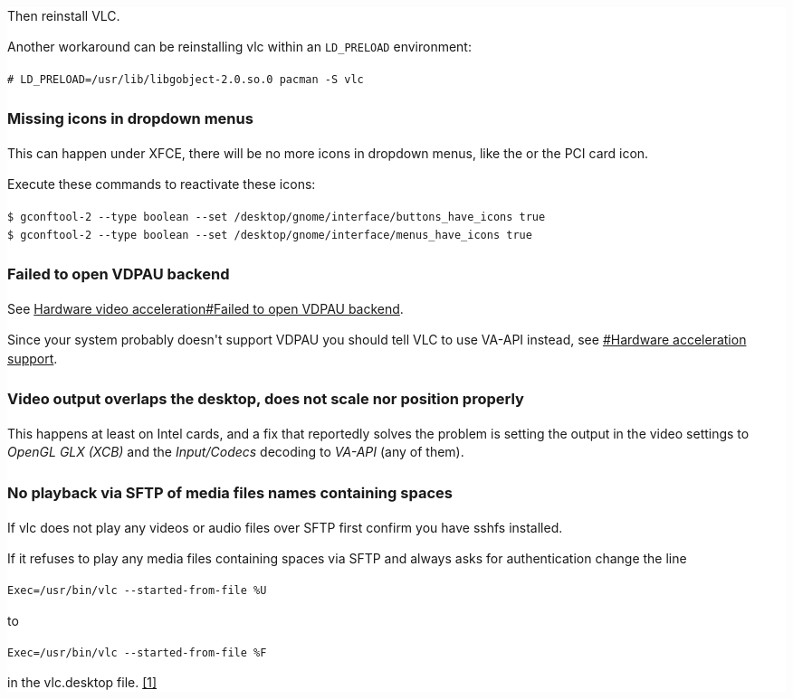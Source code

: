 Then reinstall VLC.

Another workaround can be reinstalling vlc within an `LD_PRELOAD` environment:

```
# LD_PRELOAD=/usr/lib/libgobject-2.0.so.0 pacman -S vlc

```

### Missing icons in dropdown menus

This can happen under XFCE, there will be no more icons in dropdown menus, like the or the PCI card icon.

Execute these commands to reactivate these icons:

```
$ gconftool-2 --type boolean --set /desktop/gnome/interface/buttons_have_icons true
$ gconftool-2 --type boolean --set /desktop/gnome/interface/menus_have_icons true
```

### Failed to open VDPAU backend

See [Hardware video acceleration#Failed to open VDPAU backend](/index.php/Hardware_video_acceleration#Failed_to_open_VDPAU_backend "Hardware video acceleration").

Since your system probably doesn't support VDPAU you should tell VLC to use VA-API instead, see [#Hardware acceleration support](#Hardware_acceleration_support).

### Video output overlaps the desktop, does not scale nor position properly

This happens at least on Intel cards, and a fix that reportedly solves the problem is setting the output in the video settings to *OpenGL GLX (XCB)* and the *Input/Codecs* decoding to *VA-API* (any of them).

### No playback via SFTP of media files names containing spaces

If vlc does not play any videos or audio files over SFTP first confirm you have sshfs installed.

If it refuses to play any media files containing spaces via SFTP and always asks for authentication change the line

```
Exec=/usr/bin/vlc --started-from-file %U

```

to

```
Exec=/usr/bin/vlc --started-from-file %F

```

in the vlc.desktop file. [[1]](https://bugs.launchpad.net/ubuntu/+source/vlc/+bug/239431/comments/11)
